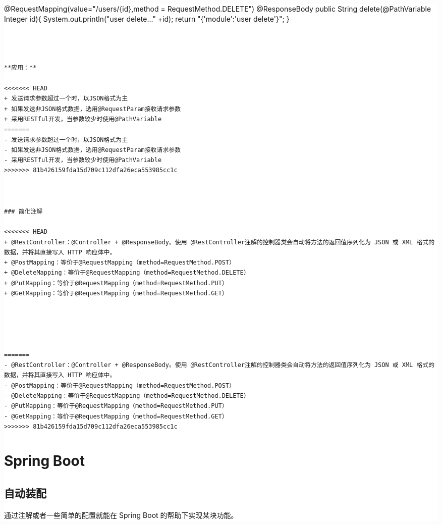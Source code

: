 @RequestMapping(value="/users/{id},method = RequestMethod.DELETE")
@ResponseBody
public String delete(@PathVariable Integer id){
    System.out.println("user delete..." +id);
    return "{'module':'user delete'}";
}
```



**应用：**

<<<<<<< HEAD
+ 发送请求参数超过一个时，以JSON格式为主
+ 如果发送非JSON格式数据，选用@RequestParam接收请求参数
+ 采用RESTful开发，当参数较少时使用@PathVariable
=======
- 发送请求参数超过一个时，以JSON格式为主
- 如果发送非JSON格式数据，选用@RequestParam接收请求参数
- 采用RESTful开发，当参数较少时使用@PathVariable
>>>>>>> 81b426159fda15d709c112dfa26eca553985cc1c



### 简化注解

<<<<<<< HEAD
+ @RestController：@Controller + @ResponseBody。使用 @RestController注解的控制器类会自动将方法的返回值序列化为 JSON 或 XML 格式的数据，并将其直接写入 HTTP 响应体中。
+ @PostMapping：等价于@RequestMapping（method=RequestMethod.POST）
+ @DeleteMapping：等价于@RequestMapping（method=RequestMethod.DELETE）
+ @PutMapping：等价于@RequestMapping（method=RequestMethod.PUT）
+ @GetMapping：等价于@RequestMapping（method=RequestMethod.GET）





=======
- @RestController：@Controller + @ResponseBody。使用 @RestController注解的控制器类会自动将方法的返回值序列化为 JSON 或 XML 格式的数据，并将其直接写入 HTTP 响应体中。
- @PostMapping：等价于@RequestMapping（method=RequestMethod.POST）
- @DeleteMapping：等价于@RequestMapping（method=RequestMethod.DELETE）
- @PutMapping：等价于@RequestMapping（method=RequestMethod.PUT）
- @GetMapping：等价于@RequestMapping（method=RequestMethod.GET）
>>>>>>> 81b426159fda15d709c112dfa26eca553985cc1c

```





# Spring Boot

## 自动装配

通过注解或者一些简单的配置就能在 Spring Boot 的帮助下实现某块功能。